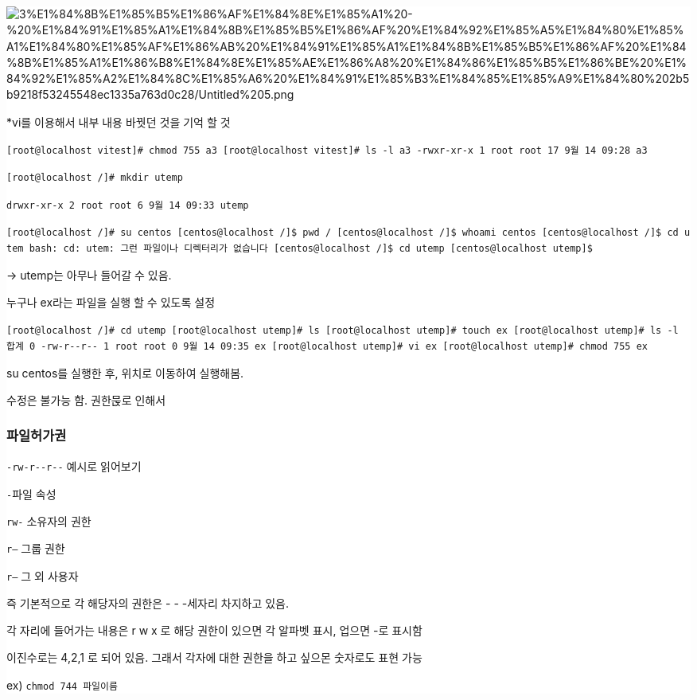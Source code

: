 ![3%E1%84%8B%E1%85%B5%E1%86%AF%E1%84%8E%E1%85%A1%20-%20%E1%84%91%E1%85%A1%E1%84%8B%E1%85%B5%E1%86%AF%20%E1%84%92%E1%85%A5%E1%84%80%E1%85%A1%E1%84%80%E1%85%AF%E1%86%AB%20%E1%84%91%E1%85%A1%E1%84%8B%E1%85%B5%E1%86%AF%20%E1%84%8B%E1%85%A1%E1%86%B8%E1%84%8E%E1%85%AE%E1%86%A8%20%E1%84%86%E1%85%B5%E1%86%BE%20%E1%84%92%E1%85%A2%E1%84%8C%E1%85%A6%20%E1%84%91%E1%85%B3%E1%84%85%E1%85%A9%E1%84%80%202b5b9218f53245548ec1335a763d0c28/Untitled%205.png](3%E1%84%8B%E1%85%B5%E1%86%AF%E1%84%8E%E1%85%A1%20-%20%E1%84%91%E1%85%A1%E1%84%8B%E1%85%B5%E1%86%AF%20%E1%84%92%E1%85%A5%E1%84%80%E1%85%A1%E1%84%80%E1%85%AF%E1%86%AB%20%E1%84%91%E1%85%A1%E1%84%8B%E1%85%B5%E1%86%AF%20%E1%84%8B%E1%85%A1%E1%86%B8%E1%84%8E%E1%85%AE%E1%86%A8%20%E1%84%86%E1%85%B5%E1%86%BE%20%E1%84%92%E1%85%A2%E1%84%8C%E1%85%A6%20%E1%84%91%E1%85%B3%E1%84%85%E1%85%A9%E1%84%80%202b5b9218f53245548ec1335a763d0c28/Untitled%205.png)

*vi를 이용해서 내부 내용 바꿧던 것을 기억 할 것

`[root@localhost vitest]# chmod 755 a3
[root@localhost vitest]# ls -l a3
-rwxr-xr-x 1 root root 17 9월 14 09:28 a3`

`[root@localhost /]# mkdir utemp`

`drwxr-xr-x 2 root root 6 9월 14 09:33 utemp`

`[root@localhost /]# su centos
[centos@localhost /]$ pwd
/
[centos@localhost /]$ whoami
centos
[centos@localhost /]$ cd utem
bash: cd: utem: 그런 파일이나 디렉터리가 없습니다
[centos@localhost /]$ cd utemp
[centos@localhost utemp]$`

→ utemp는 아무나 들어갈 수 있음.

누구나 ex라는 파일을 실행 할 수 있도록 설정

`[root@localhost /]# cd utemp
[root@localhost utemp]# ls
[root@localhost utemp]# touch ex
[root@localhost utemp]# ls -l
합계 0
-rw-r--r-- 1 root root 0 9월 14 09:35 ex
[root@localhost utemp]# vi ex
[root@localhost utemp]# chmod 755 ex`

su centos를 실행한 후, 위치로 이동하여 실행해봄.

수정은 불가능 함. 권한묹로 인해서

### 파일허가권

`-rw-r--r--` 예시로 읽어보기

`-`파일 속성

`rw-` 소유자의 권한

`r—` 그룹 권한

`r—` 그 외 사용자

즉 기본적으로 각 해당자의 권한은 - - -세자리 차지하고 있음.

각 자리에 들어가는 내용은 r w x 로 해당 권한이 있으면 각 알파벳 표시, 업으면 -로 표시함

이진수로는 4,2,1 로 되어 있음. 그래서 각자에 대한 권한을 하고 싶으몬 숫자로도 표현 가능

ex) `chmod 744 파일이름`
